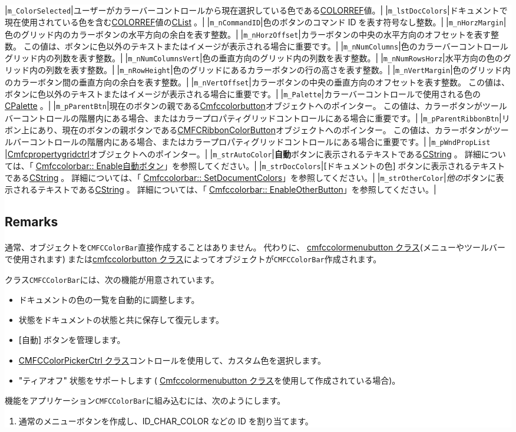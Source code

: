 |`m_ColorSelected`|ユーザーがカラーバーコントロールから現在選択している色である[COLORREF](/windows/win32/gdi/colorref)値。|
|`m_lstDocColors`|ドキュメントで現在使用されている色を含む[COLORREF](/windows/win32/gdi/colorref)値の[CList](../../mfc/reference/clist-class.md) 。|
|`m_nCommandID`|色のボタンのコマンド ID を表す符号なし整数。|
|`m_nHorzMargin`|色のグリッド内のカラーボタンの水平方向の余白を表す整数。|
|`m_nHorzOffset`|カラーボタンの中央の水平方向のオフセットを表す整数。 この値は、ボタンに色以外のテキストまたはイメージが表示される場合に重要です。|
|`m_nNumColumns`|色のカラーバーコントロールグリッド内の列数を表す整数。|
|`m_nNumColumnsVert`|色の垂直方向のグリッド内の列数を表す整数。|
|`m_nNumRowsHorz`|水平方向の色のグリッド内の列数を表す整数。|
|`m_nRowHeight`|色のグリッドにあるカラーボタンの行の高さを表す整数。|
|`m_nVertMargin`|色のグリッド内のカラーボタン間の垂直方向の余白を表す整数。|
|`m_nVertOffset`|カラーボタンの中央の垂直方向のオフセットを表す整数。 この値は、ボタンに色以外のテキストまたはイメージが表示される場合に重要です。|
|`m_Palette`|カラーバーコントロールで使用される色の[CPalette](../../mfc/reference/cpalette-class.md) 。|
|`m_pParentBtn`|現在のボタンの親である[Cmfccolorbutton](../../mfc/reference/cmfccolorbutton-class.md)オブジェクトへのポインター。 この値は、カラーボタンがツールバーコントロールの階層内にある場合、またはカラープロパティグリッドコントロールにある場合に重要です。|
|`m_pParentRibbonBtn`|リボン上にあり、現在のボタンの親ボタンである[CMFCRibbonColorButton](../../mfc/reference/cmfcribboncolorbutton-class.md)オブジェクトへのポインター。 この値は、カラーボタンがツールバーコントロールの階層内にある場合、またはカラープロパティグリッドコントロールにある場合に重要です。|
|`m_pWndPropList`|[Cmfcpropertygridctrl](../../mfc/reference/cmfcpropertygridctrl-class.md)オブジェクトへのポインター。|
|`m_strAutoColor`|**自動**ボタンに表示されるテキストである[CString](../../atl-mfc-shared/reference/cstringt-class.md) 。 詳細については、「 [Cmfccolorbar:: Enable自動ボタン](#enableautomaticbutton)」を参照してください。|
|`m_strDocColors`|[ドキュメントの色] ボタンに表示されるテキストである[CString](../../atl-mfc-shared/reference/cstringt-class.md) 。 詳細については、「 [Cmfccolorbar:: SetDocumentColors](#setdocumentcolors)」を参照してください。|
|`m_strOtherColor`|*他の*ボタンに表示されるテキストである[CString](../../atl-mfc-shared/reference/cstringt-class.md) 。 詳細については、「 [Cmfccolorbar:: EnableOtherButton](#enableotherbutton)」を参照してください。|

## <a name="remarks"></a>Remarks

通常、オブジェクトを`CMFCColorBar`直接作成することはありません。 代わりに、 [cmfccolormenubutton クラス](../../mfc/reference/cmfccolormenubutton-class.md)(メニューやツールバーで使用されます) または[cmfccolorbutton クラス](../../mfc/reference/cmfccolorbutton-class.md)によってオブジェクトが`CMFCColorBar`作成されます。

クラス`CMFCColorBar`には、次の機能が用意されています。

- ドキュメントの色の一覧を自動的に調整します。

- 状態をドキュメントの状態と共に保存して復元します。

- [自動] ボタンを管理します。

- [CMFCColorPickerCtrl クラス](../../mfc/reference/cmfccolorpickerctrl-class.md)コントロールを使用して、カスタム色を選択します。

- "ティアオフ" 状態をサポートします ( [Cmfccolormenubutton クラス](../../mfc/reference/cmfccolormenubutton-class.md)を使用して作成されている場合)。

機能をアプリケーション`CMFCColorBar`に組み込むには、次のようにします。

1. 通常のメニューボタンを作成し、ID_CHAR_COLOR などの ID を割り当てます。
